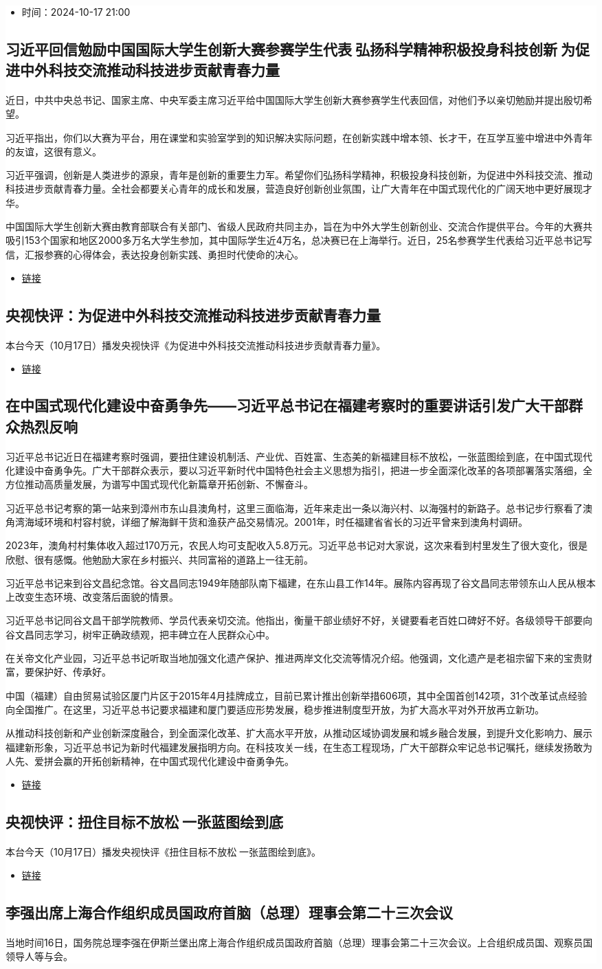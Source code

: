 - 时间：2024-10-17 21:00

## 习近平回信勉励中国国际大学生创新大赛参赛学生代表 弘扬科学精神积极投身科技创新 为促进中外科技交流推动科技进步贡献青春力量

近日，中共中央总书记、国家主席、中央军委主席习近平给中国国际大学生创新大赛参赛学生代表回信，对他们予以亲切勉励并提出殷切希望。

习近平指出，你们以大赛为平台，用在课堂和实验室学到的知识解决实际问题，在创新实践中增本领、长才干，在互学互鉴中增进中外青年的友谊，这很有意义。

习近平强调，创新是人类进步的源泉，青年是创新的重要生力军。希望你们弘扬科学精神，积极投身科技创新，为促进中外科技交流、推动科技进步贡献青春力量。全社会都要关心青年的成长和发展，营造良好创新创业氛围，让广大青年在中国式现代化的广阔天地中更好展现才华。

中国国际大学生创新大赛由教育部联合有关部门、省级人民政府共同主办，旨在为中外大学生创新创业、交流合作提供平台。今年的大赛共吸引153个国家和地区2000多万名大学生参加，其中国际学生近4万名，总决赛已在上海举行。近日，25名参赛学生代表给习近平总书记写信，汇报参赛的心得体会，表达投身创新实践、勇担时代使命的决心。

- [链接](https://tv.cctv.com/2024/10/17/VIDEPDuAZiWk8KQg11PjlgrH241017.shtml)

## 央视快评：为促进中外科技交流推动科技进步贡献青春力量

本台今天（10月17日）播发央视快评《为促进中外科技交流推动科技进步贡献青春力量》。

- [链接](https://tv.cctv.com/2024/10/17/VIDE5zAniOIboZJKrRB2RXzu241017.shtml)

## 在中国式现代化建设中奋勇争先——习近平总书记在福建考察时的重要讲话引发广大干部群众热烈反响

习近平总书记近日在福建考察时强调，要扭住建设机制活、产业优、百姓富、生态美的新福建目标不放松，一张蓝图绘到底，在中国式现代化建设中奋勇争先。广大干部群众表示，要以习近平新时代中国特色社会主义思想为指引，把进一步全面深化改革的各项部署落实落细，全方位推动高质量发展，为谱写中国式现代化新篇章开拓创新、不懈奋斗。

习近平总书记考察的第一站来到漳州市东山县澳角村，这里三面临海，近年来走出一条以海兴村、以海强村的新路子。总书记步行察看了澳角湾海域环境和村容村貌，详细了解海鲜干货和渔获产品交易情况。2001年，时任福建省省长的习近平曾来到澳角村调研。

2023年，澳角村村集体收入超过170万元，农民人均可支配收入5.8万元。习近平总书记对大家说，这次来看到村里发生了很大变化，很是欣慰、很有感慨。他勉励大家在乡村振兴、共同富裕的道路上一往无前。

习近平总书记来到谷文昌纪念馆。谷文昌同志1949年随部队南下福建，在东山县工作14年。展陈内容再现了谷文昌同志带领东山人民从根本上改变生态环境、改变落后面貌的情景。

习近平总书记同谷文昌干部学院教师、学员代表亲切交流。他指出，衡量干部业绩好不好，关键要看老百姓口碑好不好。各级领导干部要向谷文昌同志学习，树牢正确政绩观，把丰碑立在人民群众心中。

在关帝文化产业园，习近平总书记听取当地加强文化遗产保护、推进两岸文化交流等情况介绍。他强调，文化遗产是老祖宗留下来的宝贵财富，要保护好、传承好。

中国（福建）自由贸易试验区厦门片区于2015年4月挂牌成立，目前已累计推出创新举措606项，其中全国首创142项，31个改革试点经验向全国推广。在这里，习近平总书记要求福建和厦门要适应形势发展，稳步推进制度型开放，为扩大高水平对外开放再立新功。

从推动科技创新和产业创新深度融合，到全面深化改革、扩大高水平开放，从推动区域协调发展和城乡融合发展，到提升文化影响力、展示福建新形象，习近平总书记为新时代福建发展指明方向。在科技攻关一线，在生态工程现场，广大干部群众牢记总书记嘱托，继续发扬敢为人先、爱拼会赢的开拓创新精神，在中国式现代化建设中奋勇争先。

- [链接](https://tv.cctv.com/2024/10/17/VIDEtZ3XvY8mYzn1sM8hmRxq241017.shtml)

## 央视快评：扭住目标不放松 一张蓝图绘到底

本台今天（10月17日）播发央视快评《扭住目标不放松 一张蓝图绘到底》。

- [链接](https://tv.cctv.com/2024/10/17/VIDE0JneHyjSRhDpAEoIFFsc241017.shtml)

## 李强出席上海合作组织成员国政府首脑（总理）理事会第二十三次会议

当地时间16日，国务院总理李强在伊斯兰堡出席上海合作组织成员国政府首脑（总理）理事会第二十三次会议。上合组织成员国、观察员国领导人等与会。
